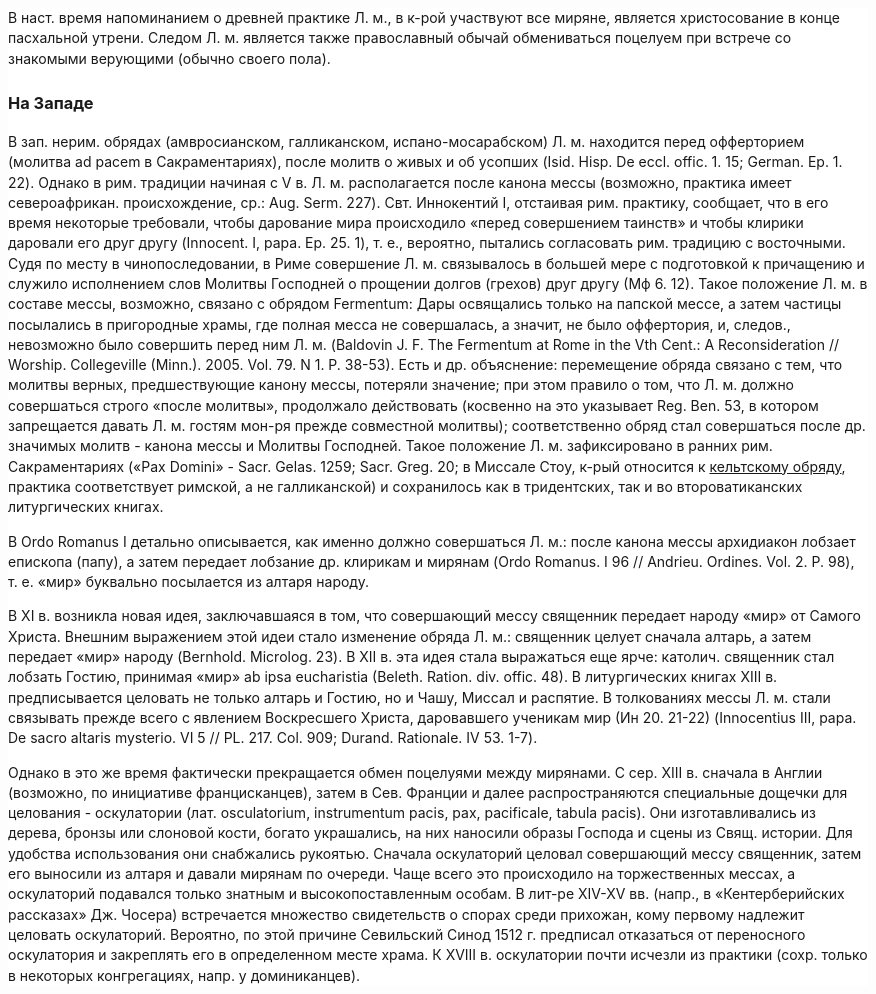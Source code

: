 В наст. время напоминанием о древней практике Л. м., в к-рой участвуют все миряне, является христосование в конце пасхальной утрени. Следом Л. м. является также православный обычай обмениваться поцелуем при встрече со знакомыми верующими (обычно своего пола).

### На Западе

В зап. нерим. обрядах (амвросианском, галликанском, испано-мосарабском) Л. м. находится перед офферторием (молитва ad pacem в Сакраментариях), после молитв о живых и об усопших (Isid. Hisp. De eccl. offic. 1. 15; German. Ep. 1. 22). Однако в рим. традиции начиная с V в. Л. м. располагается после канона мессы (возможно, практика имеет североафрикан. происхождение, ср.: Aug. Serm. 227). Свт. Иннокентий I, отстаивая рим. практику, сообщает, что в его время некоторые требовали, чтобы дарование мира происходило «перед совершением таинств» и чтобы клирики даровали его друг другу (Innocent. I, papa. Ep. 25. 1), т. е., вероятно, пытались согласовать рим. традицию с восточными. Судя по месту в чинопоследовании, в Риме совершение Л. м. связывалось в большей мере с подготовкой к причащению и служило исполнением слов Молитвы Господней о прощении долгов (грехов) друг другу (Мф 6. 12). Такое положение Л. м. в составе мессы, возможно, связано с обрядом Fermentum: Дары освящались только на папской мессе, а затем частицы посылались в пригородные храмы, где полная месса не совершалась, а значит, не было оффертория, и, следов., невозможно было совершить перед ним Л. м. (Baldovin J. F. The Fermentum at Rome in the Vth Cent.: A Reconsideration // Worship. Collegeville (Minn.). 2005. Vol. 79. N 1. P. 38-53). Есть и др. объяснение: перемещение обряда связано с тем, что молитвы верных, предшествующие канону мессы, потеряли значение; при этом правило о том, что Л. м. должно совершаться строго «после молитвы», продолжало действовать (косвенно на это указывает Reg. Ben. 53, в котором запрещается давать Л. м. гостям мон-ря прежде совместной молитвы); соответственно обряд стал совершаться после др. значимых молитв - канона мессы и Молитвы Господней. Такое положение Л. м. зафиксировано в ранних рим. Сакраментариях («Pax Domini» - Sacr. Gelas. 1259; Sacr. Greg. 20; в Миссале Стоу, к-рый относится к [кельтскому обряду](<https://pravenc.ru/text/кельтскому обряду.html>), практика соответствует римской, а не галликанской) и сохранилось как в тридентских, так и во второватиканских литургических книгах.

В Ordo Romanus I детально описывается, как именно должно совершаться Л. м.: после канона мессы архидиакон лобзает епископа (папу), а затем передает лобзание др. клирикам и мирянам (Ordo Romanus. I 96 // Andrieu. Ordines. Vol. 2. P. 98), т. е. «мир» буквально посылается из алтаря народу.

В XI в. возникла новая идея, заключавшаяся в том, что совершающий мессу священник передает народу «мир» от Самого Христа. Внешним выражением этой идеи стало изменение обряда Л. м.: священник целует сначала алтарь, а затем передает «мир» народу (Bernhold. Microlog. 23). В XII в. эта идея стала выражаться еще ярче: католич. священник стал лобзать Гостию, принимая «мир» ab ipsa eucharistia (Beleth. Ration. div. offic. 48). В литургических книгах XIII в. предписывается целовать не только алтарь и Гостию, но и Чашу, Миссал и распятие. В толкованиях мессы Л. м. стали связывать прежде всего с явлением Воскресшего Христа, даровавшего ученикам мир (Ин 20. 21-22) (Innocentius III, papa. De sacro altaris mysterio. VI 5 // PL. 217. Col. 909; Durand. Rationale. IV 53. 1-7).

Однако в это же время фактически прекращается обмен поцелуями между мирянами. С сер. XIII в. сначала в Англии (возможно, по инициативе францисканцев), затем в Сев. Франции и далее распространяются специальные дощечки для целования - оскулатории (лат. osculatorium, instrumentum pacis, pax, pacificale, tabula pacis). Они изготавливались из дерева, бронзы или слоновой кости, богато украшались, на них наносили образы Господа и сцены из Свящ. истории. Для удобства использования они снабжались рукоятью. Сначала оскулаторий целовал совершающий мессу священник, затем его выносили из алтаря и давали мирянам по очереди. Чаще всего это происходило на торжественных мессах, а оскулаторий подавался только знатным и высокопоставленным особам. В лит-ре XIV-XV вв. (напр., в «Кентерберийских рассказах» Дж. Чосера) встречается множество свидетельств о спорах среди прихожан, кому первому надлежит целовать оскулаторий. Вероятно, по этой причине Севильский Синод 1512 г. предписал отказаться от переносного оскулатория и закреплять его в определенном месте храма. К XVIII в. оскулатории почти исчезли из практики (сохр. только в некоторых конгрегациях, напр. у доминиканцев).
